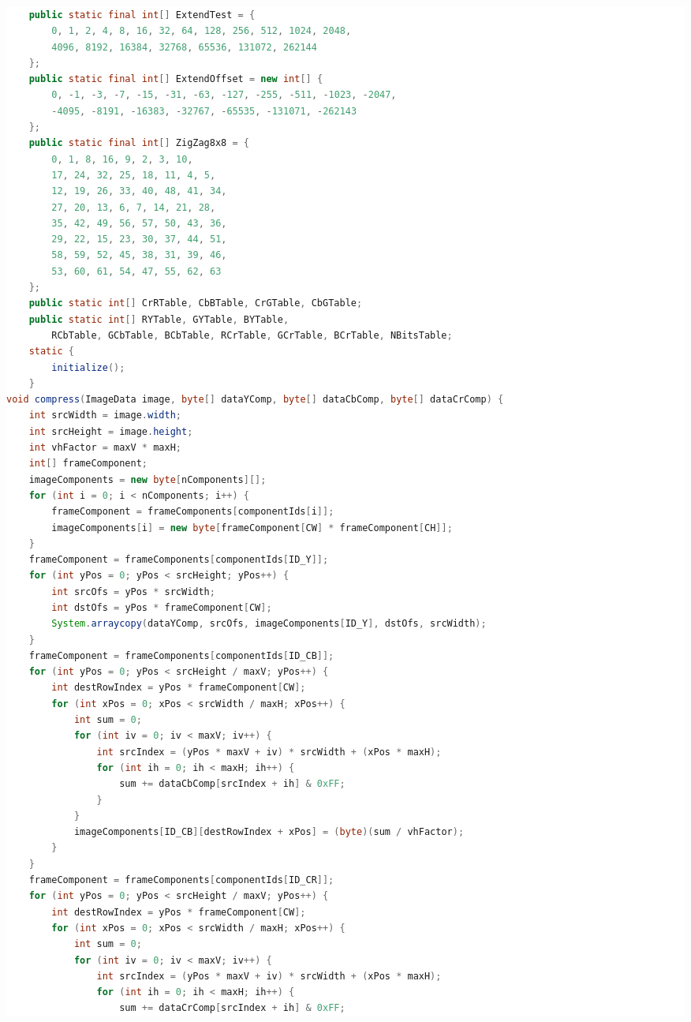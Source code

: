 ```java
	public static final int[] ExtendTest = {
		0, 1, 2, 4, 8, 16, 32, 64, 128, 256, 512, 1024, 2048, 
		4096, 8192, 16384, 32768, 65536, 131072, 262144
	};
	public static final int[] ExtendOffset = new int[] {
		0, -1, -3, -7, -15, -31, -63, -127, -255, -511, -1023, -2047, 
		-4095, -8191, -16383, -32767, -65535, -131071, -262143
	};
	public static final int[] ZigZag8x8 = {
		0, 1, 8, 16, 9, 2, 3, 10,
		17, 24, 32, 25, 18, 11, 4, 5,
		12, 19, 26, 33, 40, 48, 41, 34,
		27, 20, 13, 6, 7, 14, 21, 28,
		35, 42, 49, 56, 57, 50, 43, 36,
		29, 22, 15, 23, 30, 37, 44, 51,
		58, 59, 52, 45, 38, 31, 39, 46,
		53, 60, 61, 54, 47, 55, 62, 63
	};
	public static int[] CrRTable, CbBTable, CrGTable, CbGTable;
	public static int[] RYTable, GYTable, BYTable,
		RCbTable, GCbTable, BCbTable, RCrTable, GCrTable, BCrTable, NBitsTable;
	static {
		initialize();
	}
void compress(ImageData image, byte[] dataYComp, byte[] dataCbComp, byte[] dataCrComp) {
	int srcWidth = image.width;
	int srcHeight = image.height;
	int vhFactor = maxV * maxH;
	int[] frameComponent;
	imageComponents = new byte[nComponents][];
	for (int i = 0; i < nComponents; i++) {
		frameComponent = frameComponents[componentIds[i]];
		imageComponents[i] = new byte[frameComponent[CW] * frameComponent[CH]];
	}
	frameComponent = frameComponents[componentIds[ID_Y]];
	for (int yPos = 0; yPos < srcHeight; yPos++) {
		int srcOfs = yPos * srcWidth;
		int dstOfs = yPos * frameComponent[CW];
		System.arraycopy(dataYComp, srcOfs, imageComponents[ID_Y], dstOfs, srcWidth);
	}
	frameComponent = frameComponents[componentIds[ID_CB]];
	for (int yPos = 0; yPos < srcHeight / maxV; yPos++) {
		int destRowIndex = yPos * frameComponent[CW];
		for (int xPos = 0; xPos < srcWidth / maxH; xPos++) {
			int sum = 0;
			for (int iv = 0; iv < maxV; iv++) {
				int srcIndex = (yPos * maxV + iv) * srcWidth + (xPos * maxH);
				for (int ih = 0; ih < maxH; ih++) {
					sum += dataCbComp[srcIndex + ih] & 0xFF;
				}
			}
			imageComponents[ID_CB][destRowIndex + xPos] = (byte)(sum / vhFactor);
		}
	}
	frameComponent = frameComponents[componentIds[ID_CR]];
	for (int yPos = 0; yPos < srcHeight / maxV; yPos++) {
		int destRowIndex = yPos * frameComponent[CW];
		for (int xPos = 0; xPos < srcWidth / maxH; xPos++) {
			int sum = 0;
			for (int iv = 0; iv < maxV; iv++) {
				int srcIndex = (yPos * maxV + iv) * srcWidth + (xPos * maxH);
				for (int ih = 0; ih < maxH; ih++) {
					sum += dataCrComp[srcIndex + ih] & 0xFF;
```